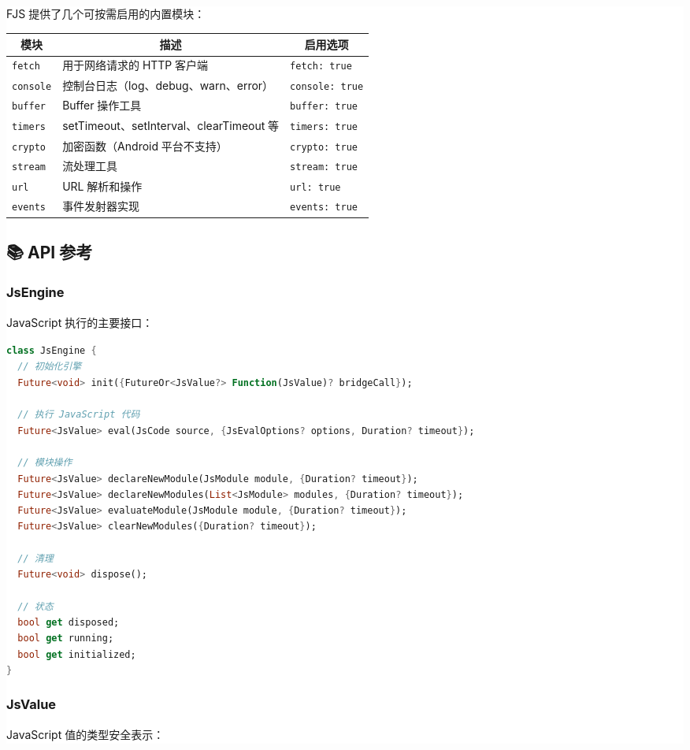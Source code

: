 FJS 提供了几个可按需启用的内置模块：

| 模块 | 描述 | 启用选项 |
|------|------|----------|
| `fetch` | 用于网络请求的 HTTP 客户端 | `fetch: true` |
| `console` | 控制台日志（log、debug、warn、error） | `console: true` |
| `buffer` | Buffer 操作工具 | `buffer: true` |
| `timers` | setTimeout、setInterval、clearTimeout 等 | `timers: true` |
| `crypto` | 加密函数（Android 平台不支持） | `crypto: true` |
| `stream` | 流处理工具 | `stream: true` |
| `url` | URL 解析和操作 | `url: true` |
| `events` | 事件发射器实现 | `events: true` |

## 📚 API 参考

### JsEngine

JavaScript 执行的主要接口：

```dart
class JsEngine {
  // 初始化引擎
  Future<void> init({FutureOr<JsValue?> Function(JsValue)? bridgeCall});
  
  // 执行 JavaScript 代码
  Future<JsValue> eval(JsCode source, {JsEvalOptions? options, Duration? timeout});
  
  // 模块操作
  Future<JsValue> declareNewModule(JsModule module, {Duration? timeout});
  Future<JsValue> declareNewModules(List<JsModule> modules, {Duration? timeout});
  Future<JsValue> evaluateModule(JsModule module, {Duration? timeout});
  Future<JsValue> clearNewModules({Duration? timeout});
  
  // 清理
  Future<void> dispose();
  
  // 状态
  bool get disposed;
  bool get running;
  bool get initialized;
}
```

### JsValue

JavaScript 值的类型安全表示：
